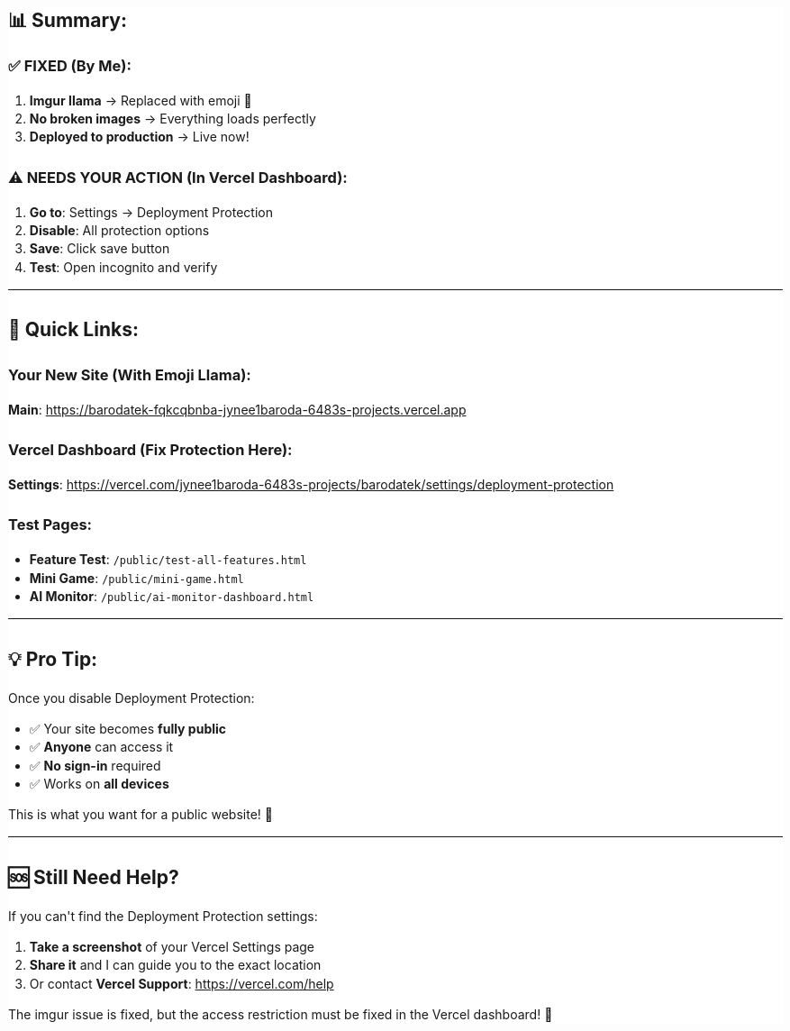 
## 📊 Summary:

### ✅ FIXED (By Me):
1. **Imgur llama** → Replaced with emoji 🦙
2. **No broken images** → Everything loads perfectly
3. **Deployed to production** → Live now!

### ⚠️ NEEDS YOUR ACTION (In Vercel Dashboard):
1. **Go to**: Settings → Deployment Protection
2. **Disable**: All protection options
3. **Save**: Click save button
4. **Test**: Open incognito and verify

---

## 🔗 Quick Links:

### Your New Site (With Emoji Llama):
**Main**: https://barodatek-fqkcqbnba-jynee1baroda-6483s-projects.vercel.app

### Vercel Dashboard (Fix Protection Here):
**Settings**: https://vercel.com/jynee1baroda-6483s-projects/barodatek/settings/deployment-protection

### Test Pages:
- **Feature Test**: `/public/test-all-features.html`
- **Mini Game**: `/public/mini-game.html`
- **AI Monitor**: `/public/ai-monitor-dashboard.html`

---

## 💡 Pro Tip:

Once you disable Deployment Protection:
- ✅ Your site becomes **fully public**
- ✅ **Anyone** can access it
- ✅ **No sign-in** required
- ✅ Works on **all devices**

This is what you want for a public website! 🎉

---

## 🆘 Still Need Help?

If you can't find the Deployment Protection settings:

1. **Take a screenshot** of your Vercel Settings page
2. **Share it** and I can guide you to the exact location
3. Or contact **Vercel Support**: https://vercel.com/help

The imgur issue is fixed, but the access restriction must be fixed in the Vercel dashboard! 🔧
